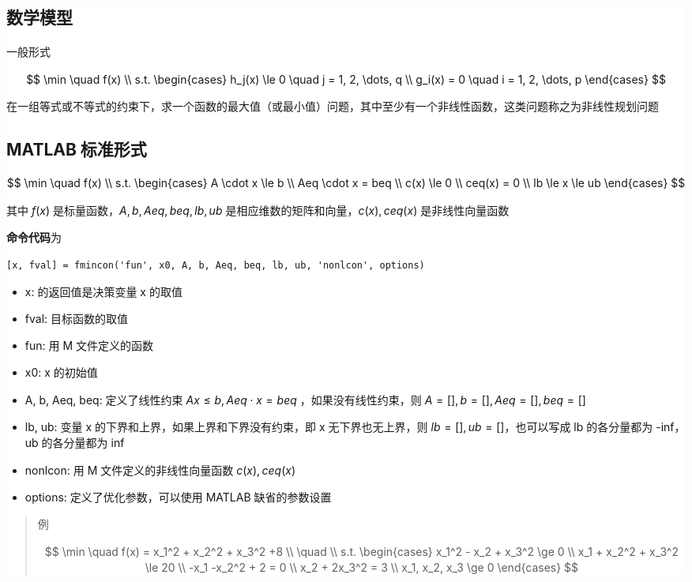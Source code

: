 ## 数学模型

一般形式

$$
\min \quad f(x) \\
s.t.
\begin{cases}
h_j(x) \le 0 \quad j = 1, 2, \dots, q \\
g_i(x) = 0 \quad i = 1, 2, \dots, p
\end{cases}
$$

在一组等式或不等式的约束下，求一个函数的最大值（或最小值）问题，其中至少有一个非线性函数，这类问题称之为非线性规划问题

## MATLAB 标准形式

$$
\min \quad f(x) \\
s.t.
\begin{cases}
A \cdot x \le b \\
Aeq \cdot x = beq \\
c(x) \le 0 \\
ceq(x) = 0 \\
lb \le x \le ub
\end{cases}
$$

其中 $f(x)$ 是标量函数，$A, b, Aeq, beq, lb, ub$ 是相应维数的矩阵和向量，$c(x), ceq(x)$ 是非线性向量函数

**命令代码**为

`[x, fval] = fmincon('fun', x0, A, b, Aeq, beq, lb, ub, 'nonlcon', options)`

- x: 的返回值是决策变量 x 的取值

- fval: 目标函数的取值

- fun: 用 M 文件定义的函数

- x0: x 的初始值

- A, b, Aeq, beq: 定义了线性约束 $Ax \le b, Aeq \cdot x = beq$ ，如果没有线性约束，则 $A = [], b = [], Aeq = [], beq = []$

- lb, ub: 变量 x 的下界和上界，如果上界和下界没有约束，即 x 无下界也无上界，则 $lb = [], ub = []$，也可以写成 lb 的各分量都为 -inf，ub 的各分量都为 inf

- nonlcon: 用 M 文件定义的非线性向量函数 $c(x), ceq(x)$

- options: 定义了优化参数，可以使用 MATLAB 缺省的参数设置

> 例
> 
> $$
> \min \quad f(x) = x_1^2 + x_2^2 + x_3^2 +8 \\
\quad \\
s.t.
\begin{cases}
x_1^2 - x_2 + x_3^2 \ge 0 \\
x_1 + x_2^2 + x_3^2 \le 20 \\
-x_1 -x_2^2 + 2 = 0 \\
x_2 + 2x_3^2 = 3 \\
x_1, x_2, x_3 \ge 0
\end{cases}
> $$
> 
> ```matlab